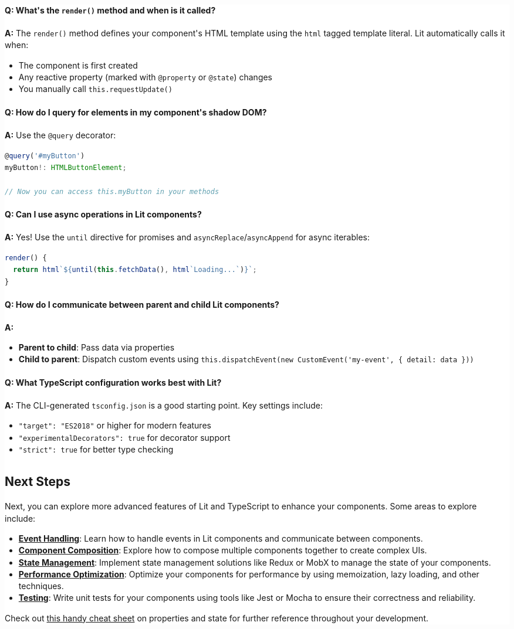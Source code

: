 #### Q: What's the `render()` method and when is it called?

**A:** The `render()` method defines your component's HTML template using the `html` tagged template literal. Lit automatically calls it when:

- The component is first created
- Any reactive property (marked with `@property` or `@state`) changes
- You manually call `this.requestUpdate()`

#### Q: How do I query for elements in my component's shadow DOM?

**A:** Use the `@query` decorator:

```typescript
@query('#myButton')
myButton!: HTMLButtonElement;

// Now you can access this.myButton in your methods
```

#### Q: Can I use async operations in Lit components?

**A:** Yes! Use the `until` directive for promises and `asyncReplace`/`asyncAppend` for async iterables:

```typescript
render() {
  return html`${until(this.fetchData(), html`Loading...`)}`;
}
```

#### Q: How do I communicate between parent and child Lit components?

**A:** 
- **Parent to child**: Pass data via properties
- **Child to parent**: Dispatch custom events using `this.dispatchEvent(new CustomEvent('my-event', { detail: data }))`

#### Q: What TypeScript configuration works best with Lit?

**A:** The CLI-generated `tsconfig.json` is a good starting point. Key settings include:

- `"target": "ES2018"` or higher for modern features
- `"experimentalDecorators": true` for decorator support
- `"strict": true` for better type checking

## Next Steps

Next, you can explore more advanced features of Lit and TypeScript to enhance your components. Some areas to explore include:

- [**Event Handling**](https://lit.dev/docs/v1/components/events/): Learn how to handle events in Lit components and communicate between components.
- [**Component Composition**](https://lit.dev/docs/composition/component-composition/): Explore how to compose multiple components together to create complex UIs.
- [**State Management**](https://lit.dev/articles/lit-cheat-sheet/#data-flow-and-state-management): Implement state management solutions like Redux or MobX to manage the state of your components.
- [**Performance Optimization**](https://lit.dev/docs/components/events/#optimizing-for-performance): Optimize your components for performance by using memoization, lazy loading, and other techniques.
- [**Testing**](https://lit.dev/docs/tools/testing/): Write unit tests for your components using tools like Jest or Mocha to ensure their correctness and reliability.

Check out [this handy cheat sheet](https://lit.dev/articles/lit-cheat-sheet/#shadow-dom) on properties and state for further reference throughout your development.
